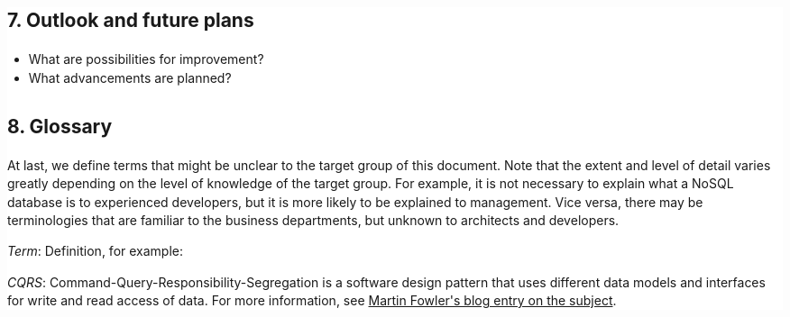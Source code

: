 ## 7. Outlook and future plans

- What are possibilities for improvement?
- What advancements are planned?

## 8. Glossary

At last, we define terms that might be unclear to the target group of this document. Note that the extent and level of detail varies greatly depending on the level of knowledge of the target group. For example, it is not necessary to explain what a NoSQL database is to experienced developers, but it is more likely to be explained to management. Vice versa, there may be terminologies that are familiar to the business departments, but unknown to architects and developers.

_Term_: Definition, for example:

_CQRS_: Command-Query-Responsibility-Segregation is a software design pattern that uses different data models and interfaces for write and read access of data. For more information, see [Martin Fowler's blog entry on the subject](https://martinfowler.com/bliki/CQRS.html).
